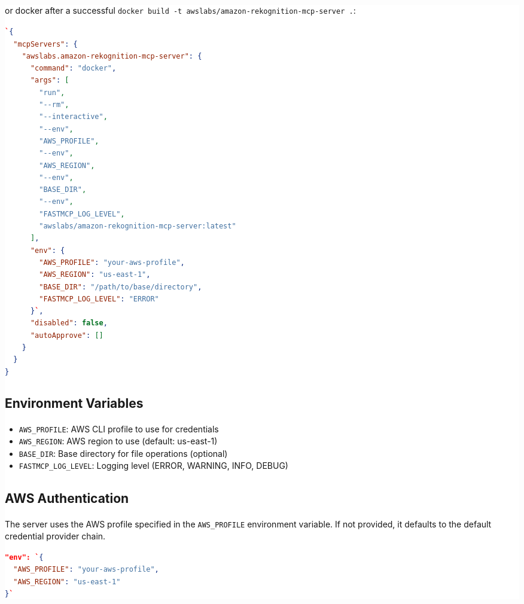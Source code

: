 or docker after a successful `docker build -t awslabs/amazon-rekognition-mcp-server .`:

```json
`{
  "mcpServers": {
    "awslabs.amazon-rekognition-mcp-server": {
      "command": "docker",
      "args": [
        "run",
        "--rm",
        "--interactive",
        "--env",
        "AWS_PROFILE",
        "--env",
        "AWS_REGION",
        "--env",
        "BASE_DIR",
        "--env",
        "FASTMCP_LOG_LEVEL",
        "awslabs/amazon-rekognition-mcp-server:latest"
      ],
      "env": {
        "AWS_PROFILE": "your-aws-profile",
        "AWS_REGION": "us-east-1",
        "BASE_DIR": "/path/to/base/directory",
        "FASTMCP_LOG_LEVEL": "ERROR"
      }`,
      "disabled": false,
      "autoApprove": []
    }
  }
}
```

## Environment Variables

- `AWS_PROFILE`: AWS CLI profile to use for credentials
- `AWS_REGION`: AWS region to use (default: us-east-1)
- `BASE_DIR`: Base directory for file operations (optional)
- `FASTMCP_LOG_LEVEL`: Logging level (ERROR, WARNING, INFO, DEBUG)

## AWS Authentication

The server uses the AWS profile specified in the `AWS_PROFILE` environment variable. If not provided, it defaults to the default credential provider chain.

```json
"env": `{
  "AWS_PROFILE": "your-aws-profile",
  "AWS_REGION": "us-east-1"
}`
```
